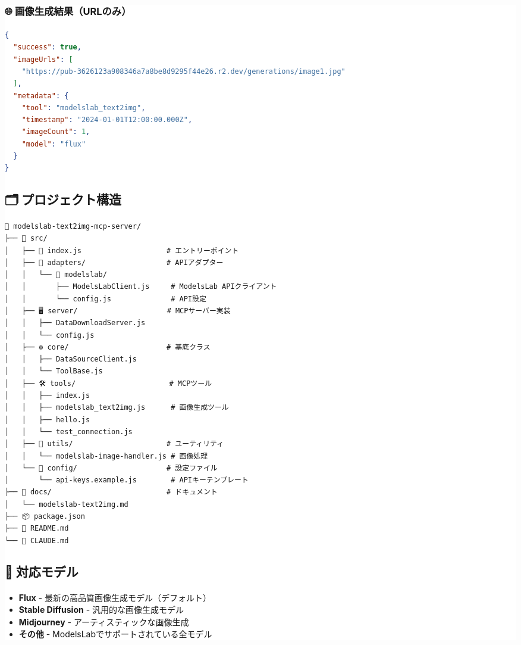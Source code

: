 ### 🌐 画像生成結果（URLのみ）
```json
{
  "success": true,
  "imageUrls": [
    "https://pub-3626123a908346a7a8be8d9295f44e26.r2.dev/generations/image1.jpg"
  ],
  "metadata": {
    "tool": "modelslab_text2img",
    "timestamp": "2024-01-01T12:00:00.000Z",
    "imageCount": 1,
    "model": "flux"
  }
}
```

## 🗂️ プロジェクト構造

```
📁 modelslab-text2img-mcp-server/
├── 📄 src/
│   ├── 🎯 index.js                    # エントリーポイント
│   ├── 🔌 adapters/                   # APIアダプター
│   │   └── 🎨 modelslab/
│   │       ├── ModelsLabClient.js     # ModelsLab APIクライアント
│   │       └── config.js              # API設定
│   ├── 🖥️ server/                     # MCPサーバー実装
│   │   ├── DataDownloadServer.js
│   │   └── config.js
│   ├── ⚙️ core/                       # 基底クラス
│   │   ├── DataSourceClient.js
│   │   └── ToolBase.js
│   ├── 🛠️ tools/                      # MCPツール
│   │   ├── index.js
│   │   ├── modelslab_text2img.js      # 画像生成ツール
│   │   ├── hello.js
│   │   └── test_connection.js
│   ├── 🔧 utils/                      # ユーティリティ
│   │   └── modelslab-image-handler.js # 画像処理
│   └── 📁 config/                     # 設定ファイル
│       └── api-keys.example.js        # APIキーテンプレート
├── 📖 docs/                           # ドキュメント
│   └── modelslab-text2img.md
├── 📦 package.json
├── 📖 README.md
└── 📝 CLAUDE.md
```

## 🌟 対応モデル

- **Flux** - 最新の高品質画像生成モデル（デフォルト）
- **Stable Diffusion** - 汎用的な画像生成モデル
- **Midjourney** - アーティスティックな画像生成
- **その他** - ModelsLabでサポートされている全モデル
